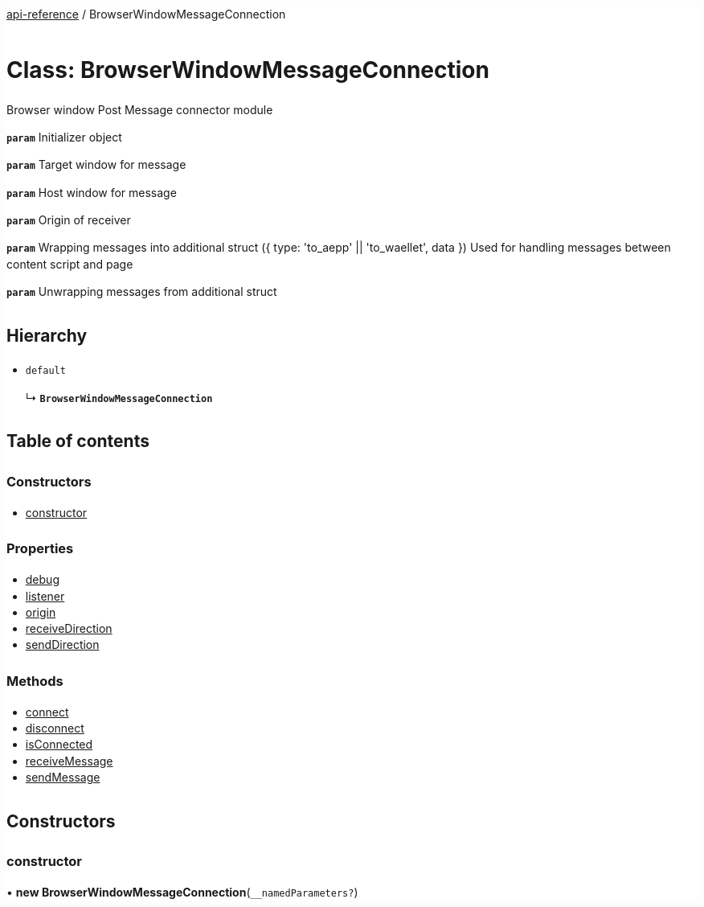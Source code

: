 [api-reference](../README.md) / BrowserWindowMessageConnection

# Class: BrowserWindowMessageConnection

Browser window Post Message connector module

**`param`** Initializer object

**`param`** Target window for message

**`param`** Host window for message

**`param`** Origin of receiver

**`param`** Wrapping messages into additional struct
({ type: 'to_aepp' || 'to_waellet', data })
Used for handling messages between content script and page

**`param`** Unwrapping messages from additional struct

## Hierarchy

- `default`

  ↳ **`BrowserWindowMessageConnection`**

## Table of contents

### Constructors

- [constructor](BrowserWindowMessageConnection.md#constructor)

### Properties

- [debug](BrowserWindowMessageConnection.md#debug)
- [listener](BrowserWindowMessageConnection.md#listener)
- [origin](BrowserWindowMessageConnection.md#origin)
- [receiveDirection](BrowserWindowMessageConnection.md#receivedirection)
- [sendDirection](BrowserWindowMessageConnection.md#senddirection)

### Methods

- [connect](BrowserWindowMessageConnection.md#connect)
- [disconnect](BrowserWindowMessageConnection.md#disconnect)
- [isConnected](BrowserWindowMessageConnection.md#isconnected)
- [receiveMessage](BrowserWindowMessageConnection.md#receivemessage)
- [sendMessage](BrowserWindowMessageConnection.md#sendmessage)

## Constructors

### constructor

• **new BrowserWindowMessageConnection**(`__namedParameters?`)
